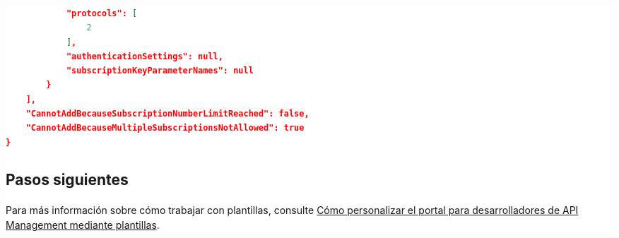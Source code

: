 ```json  
            "protocols": [  
                2  
            ],  
            "authenticationSettings": null,  
            "subscriptionKeyParameterNames": null  
        }  
    ],  
    "CannotAddBecauseSubscriptionNumberLimitReached": false,  
    "CannotAddBecauseMultipleSubscriptionsNotAllowed": true  
}  
```

## <a name="next-steps"></a>Pasos siguientes
Para más información sobre cómo trabajar con plantillas, consulte [Cómo personalizar el portal para desarrolladores de API Management mediante plantillas](api-management-developer-portal-templates.md).
